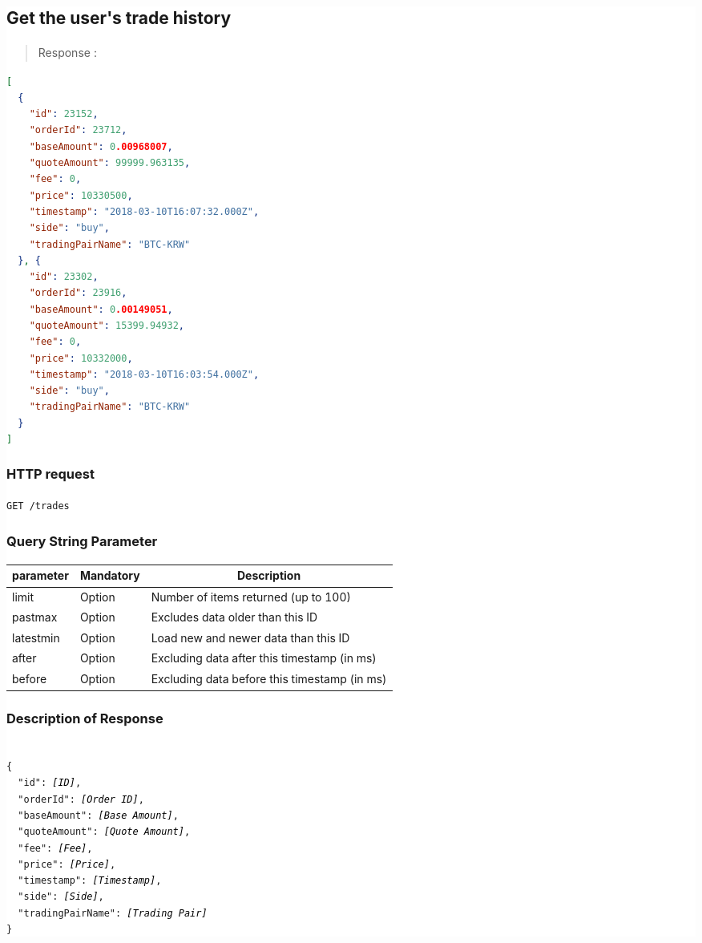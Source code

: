 ## Get the user's trade history

> Response : 

```json
[
  {
    "id": 23152,
    "orderId": 23712,
    "baseAmount": 0.00968007,
    "quoteAmount": 99999.963135,
    "fee": 0,
    "price": 10330500,
    "timestamp": "2018-03-10T16:07:32.000Z",
    "side": "buy",
    "tradingPairName": "BTC-KRW"
  }, {
    "id": 23302,
    "orderId": 23916,
    "baseAmount": 0.00149051,
    "quoteAmount": 15399.94932,
    "fee": 0,
    "price": 10332000,
    "timestamp": "2018-03-10T16:03:54.000Z",
    "side": "buy",
    "tradingPairName": "BTC-KRW"
  }
]
```
### HTTP request
`GET /trades`

### Query String Parameter

| parameter | Mandatory | Description |
| --- | --- | --- |
| limit | Option | Number of items returned (up to 100) |
| pastmax | Option | Excludes data older than this ID |
| latestmin | Option | Load new and newer data than this ID |
| after | Option | Excluding data after this timestamp (in ms) |
| before | Option | Excluding data before this timestamp (in ms) |

### Description of Response

<code class="block">
{
  "id": <i style="color: black;">[ID]</i>,
  "orderId": <i style="color: black;">[Order ID]</i>,
  "baseAmount": <i style="color: black;">[Base Amount]</i>,
  "quoteAmount": <i style="color: black;">[Quote Amount]</i>,
  "fee": <i style="color: black;">[Fee]</i>,
  "price": <i style="color: black;">[Price]</i>,
  "timestamp": <i style="color: black;">[Timestamp]</i>,
  "side": <i style="color: black;">[Side]</i>,
  "tradingPairName": <i style="color: black;">[Trading Pair]</i>
}
</code>
